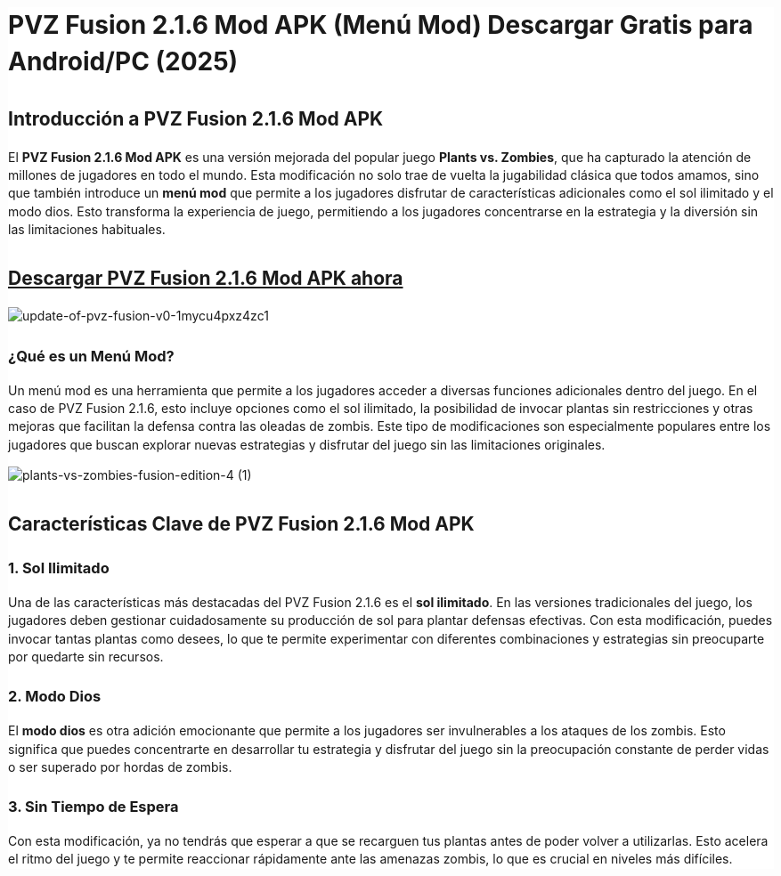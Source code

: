 # PVZ Fusion 2.1.6 Mod APK (Menú Mod) Descargar Gratis para Android/PC (2025)

## Introducción a PVZ Fusion 2.1.6 Mod APK

El **PVZ Fusion 2.1.6 Mod APK** es una versión mejorada del popular juego **Plants vs. Zombies**, que ha capturado la atención de millones de jugadores en todo el mundo. Esta modificación no solo trae de vuelta la jugabilidad clásica que todos amamos, sino que también introduce un **menú mod** que permite a los jugadores disfrutar de características adicionales como el sol ilimitado y el modo dios. Esto transforma la experiencia de juego, permitiendo a los jugadores concentrarse en la estrategia y la diversión sin las limitaciones habituales.

## [Descargar PVZ Fusion 2.1.6 Mod APK ahora](https://spoo.me/3Mu2mQ)

![update-of-pvz-fusion-v0-1mycu4pxz4zc1](https://github.com/user-attachments/assets/50a07bb7-cbff-474d-9867-f75120ae9d18)

### ¿Qué es un Menú Mod?

Un menú mod es una herramienta que permite a los jugadores acceder a diversas funciones adicionales dentro del juego. En el caso de PVZ Fusion 2.1.6, esto incluye opciones como el sol ilimitado, la posibilidad de invocar plantas sin restricciones y otras mejoras que facilitan la defensa contra las oleadas de zombis. Este tipo de modificaciones son especialmente populares entre los jugadores que buscan explorar nuevas estrategias y disfrutar del juego sin las limitaciones originales.

<img width="512" alt="plants-vs-zombies-fusion-edition-4 (1)" src="https://github.com/user-attachments/assets/6f3d1168-273b-4f02-8d2d-0b1d6dc8b55c" />

## Características Clave de PVZ Fusion 2.1.6 Mod APK

### 1. Sol Ilimitado

Una de las características más destacadas del PVZ Fusion 2.1.6 es el **sol ilimitado**. En las versiones tradicionales del juego, los jugadores deben gestionar cuidadosamente su producción de sol para plantar defensas efectivas. Con esta modificación, puedes invocar tantas plantas como desees, lo que te permite experimentar con diferentes combinaciones y estrategias sin preocuparte por quedarte sin recursos.

### 2. Modo Dios

El **modo dios** es otra adición emocionante que permite a los jugadores ser invulnerables a los ataques de los zombis. Esto significa que puedes concentrarte en desarrollar tu estrategia y disfrutar del juego sin la preocupación constante de perder vidas o ser superado por hordas de zombis.

### 3. Sin Tiempo de Espera

Con esta modificación, ya no tendrás que esperar a que se recarguen tus plantas antes de poder volver a utilizarlas. Esto acelera el ritmo del juego y te permite reaccionar rápidamente ante las amenazas zombis, lo que es crucial en niveles más difíciles.
